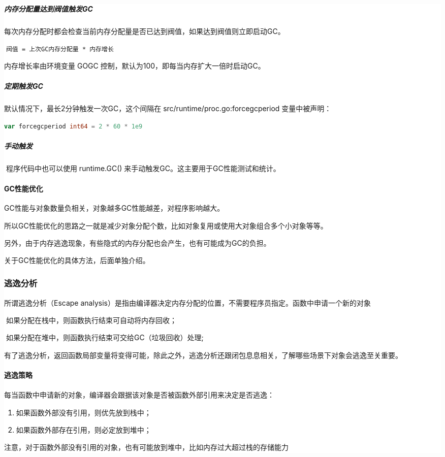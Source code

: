 

##### 内存分配量达到阀值触发GC 

每次内存分配时都会检查当前内存分配量是否已达到阀值，如果达到阀值则立即启动GC。 

​		`阀值 = 上次GC内存分配量 * 内存增长 `

内存增长率由环境变量 GOGC 控制，默认为100，即每当内存扩大一倍时启动GC。 



##### 定期触发GC

默认情况下，最长2分钟触发一次GC，这个间隔在 src/runtime/proc.go:forcegcperiod 变量中被声明： 

```go
var forcegcperiod int64 = 2 * 60 * 1e9
```



##### 手动触发

​	程序代码中也可以使用 runtime.GC() 来手动触发GC。这主要用于GC性能测试和统计。 



#### GC性能优化



GC性能与对象数量负相关，对象越多GC性能越差，对程序影响越大。 

所以GC性能优化的思路之一就是减少对象分配个数，比如对象复用或使用大对象组合多个小对象等等。 

另外，由于内存逃逸现象，有些隐式的内存分配也会产生，也有可能成为GC的负担。 

关于GC性能优化的具体方法，后面单独介绍。 



### 逃逸分析



所谓逃逸分析（Escape analysis）是指由编译器决定内存分配的位置，不需要程序员指定。函数中申请一个新的对象 

​		如果分配在栈中，则函数执行结束可自动将内存回收； 

​		如果分配在堆中，则函数执行结束可交给GC（垃圾回收）处理; 

有了逃逸分析，返回函数局部变量将变得可能，除此之外，逃逸分析还跟闭包息息相关，了解哪些场景下对象会逃逸至关重要。 



#### 逃逸策略

每当函数中申请新的对象，编译器会跟据该对象是否被函数外部引用来决定是否逃逸： 

1. 如果函数外部没有引用，则优先放到栈中； 

2. 如果函数外部存在引用，则必定放到堆中； 

注意，对于函数外部没有引用的对象，也有可能放到堆中，比如内存过大超过栈的存储能力


